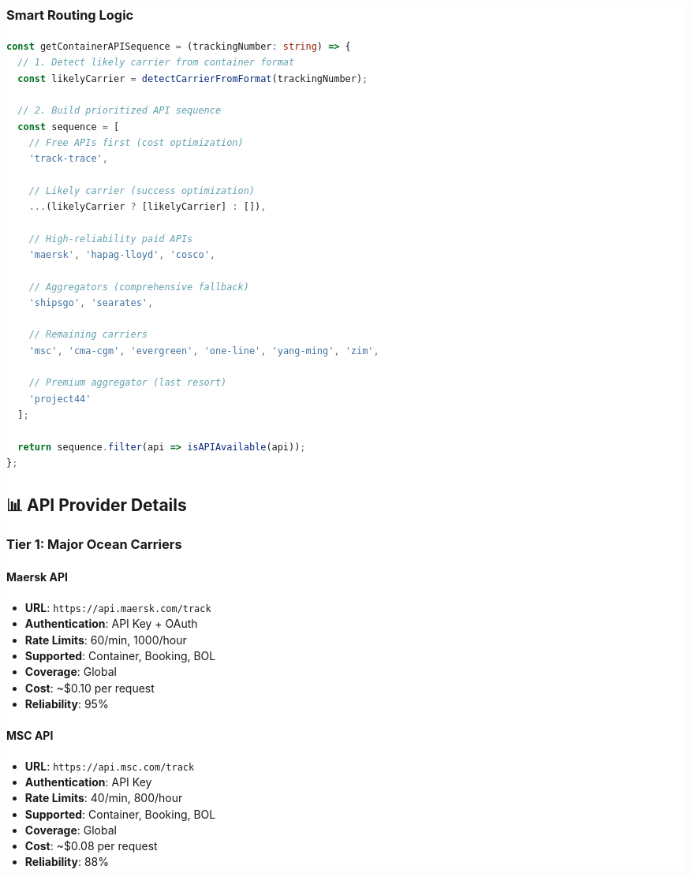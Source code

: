 ### **Smart Routing Logic**

```typescript
const getContainerAPISequence = (trackingNumber: string) => {
  // 1. Detect likely carrier from container format
  const likelyCarrier = detectCarrierFromFormat(trackingNumber);
  
  // 2. Build prioritized API sequence
  const sequence = [
    // Free APIs first (cost optimization)
    'track-trace',
    
    // Likely carrier (success optimization)
    ...(likelyCarrier ? [likelyCarrier] : []),
    
    // High-reliability paid APIs
    'maersk', 'hapag-lloyd', 'cosco',
    
    // Aggregators (comprehensive fallback)
    'shipsgo', 'searates',
    
    // Remaining carriers
    'msc', 'cma-cgm', 'evergreen', 'one-line', 'yang-ming', 'zim',
    
    // Premium aggregator (last resort)
    'project44'
  ];
  
  return sequence.filter(api => isAPIAvailable(api));
};
```

## 📊 API Provider Details

### **Tier 1: Major Ocean Carriers**

#### **Maersk API**
- **URL**: `https://api.maersk.com/track`
- **Authentication**: API Key + OAuth
- **Rate Limits**: 60/min, 1000/hour
- **Supported**: Container, Booking, BOL
- **Coverage**: Global
- **Cost**: ~$0.10 per request
- **Reliability**: 95%

#### **MSC API**
- **URL**: `https://api.msc.com/track`
- **Authentication**: API Key
- **Rate Limits**: 40/min, 800/hour
- **Supported**: Container, Booking, BOL
- **Coverage**: Global
- **Cost**: ~$0.08 per request
- **Reliability**: 88%
